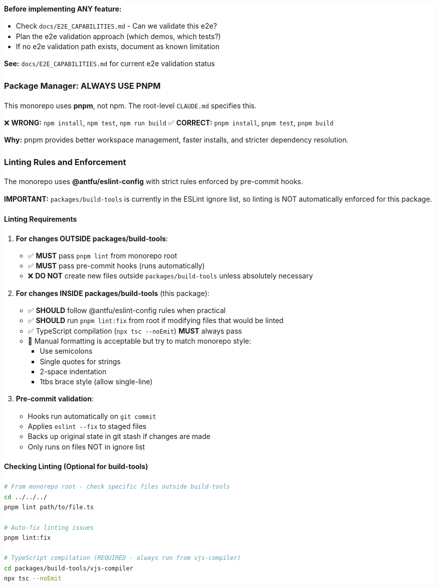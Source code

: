 **Before implementing ANY feature:**

- Check `docs/E2E_CAPABILITIES.md` - Can we validate this e2e?
- Plan the e2e validation approach (which demos, which tests?)
- If no e2e validation path exists, document as known limitation

**See:** `docs/E2E_CAPABILITIES.md` for current e2e validation status

### Package Manager: ALWAYS USE PNPM

This monorepo uses **pnpm**, not npm. The root-level `CLAUDE.md` specifies this.

❌ **WRONG:** `npm install`, `npm test`, `npm run build`
✅ **CORRECT:** `pnpm install`, `pnpm test`, `pnpm build`

**Why:** pnpm provides better workspace management, faster installs, and stricter dependency resolution.

### Linting Rules and Enforcement

The monorepo uses **@antfu/eslint-config** with strict rules enforced by pre-commit hooks.

**IMPORTANT:** `packages/build-tools` is currently in the ESLint ignore list, so linting is NOT automatically enforced for this package.

#### Linting Requirements

1. **For changes OUTSIDE packages/build-tools**:
   - ✅ **MUST** pass `pnpm lint` from monorepo root
   - ✅ **MUST** pass pre-commit hooks (runs automatically)
   - ❌ **DO NOT** create new files outside `packages/build-tools` unless absolutely necessary

2. **For changes INSIDE packages/build-tools** (this package):
   - ✅ **SHOULD** follow @antfu/eslint-config rules when practical
   - ✅ **SHOULD** run `pnpm lint:fix` from root if modifying files that would be linted
   - ✅ TypeScript compilation (`npx tsc --noEmit`) **MUST** always pass
   - 📝 Manual formatting is acceptable but try to match monorepo style:
     - Use semicolons
     - Single quotes for strings
     - 2-space indentation
     - 1tbs brace style (allow single-line)

3. **Pre-commit validation**:
   - Hooks run automatically on `git commit`
   - Applies `eslint --fix` to staged files
   - Backs up original state in git stash if changes are made
   - Only runs on files NOT in ignore list

#### Checking Linting (Optional for build-tools)

```bash
# From monorepo root - check specific files outside build-tools
cd ../../../
pnpm lint path/to/file.ts

# Auto-fix linting issues
pnpm lint:fix

# TypeScript compilation (REQUIRED - always run from vjs-compiler)
cd packages/build-tools/vjs-compiler
npx tsc --noEmit
```
